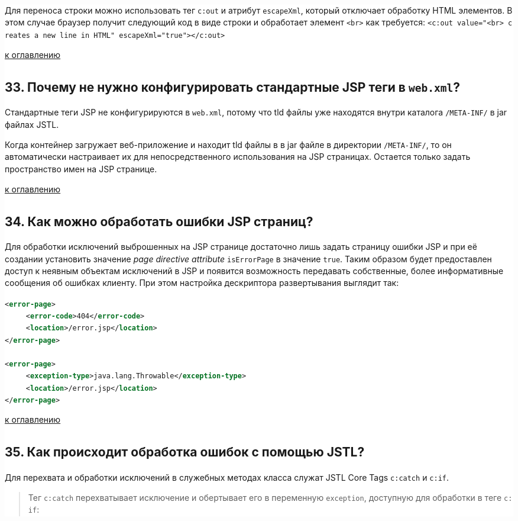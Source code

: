 Для переноса строки можно использовать тег `c:out` и атрибут `escapeXml`, который отключает обработку HTML элементов. 
В этом случае браузер получит следующий код в виде строки и обработает элемент `<br>` как требуется:
`<c:out value="<br> creates a new line in HTML" escapeXml="true"></c:out>`

[к оглавлению](#jsp-jstl)

## 33. Почему не нужно конфигурировать стандартные JSP теги в `web.xml`?

Стандартные теги JSP не конфигурируются в `web.xml`, потому что tld файлы уже находятся внутри каталога `/META-INF/` 
в jar файлах JSTL. 

Когда контейнер загружает веб-приложение и находит tld файлы в в jar файле в директории `/META-INF/`, 
то он автоматически настраивает их для непосредственного использования на JSP страницах. 
Остается только задать пространство имен на JSP странице.

[к оглавлению](#jsp-jstl)

## 34. Как можно обработать ошибки JSP страниц?

Для обработки исключений выброшенных на JSP странице достаточно лишь задать страницу ошибки JSP и при её создании 
установить значение _page directive attribute_ `isErrorPage` в значение `true`. 
Таким образом будет предоставлен доступ к неявным объектам исключений в JSP и появится возможность передавать собственные, 
более информативные сообщения об ошибках клиенту. При этом настройка дескриптора развертывания выглядит так:

```xml
<error-page>
     <error-code>404</error-code>
     <location>/error.jsp</location>
</error-page>
  
<error-page>
     <exception-type>java.lang.Throwable</exception-type>
     <location>/error.jsp</location>
</error-page>
```

[к оглавлению](#jsp-jstl)

## 35. Как происходит обработка ошибок с помощью JSTL?

Для перехвата и обработки исключений в служебных методах класса служат JSTL Core Tags `c:catch` и `c:if`. 

> Тег `c:catch` перехватывает исключение и обертывает его в переменную `exception`, доступную для обработки в теге `c:if`:
